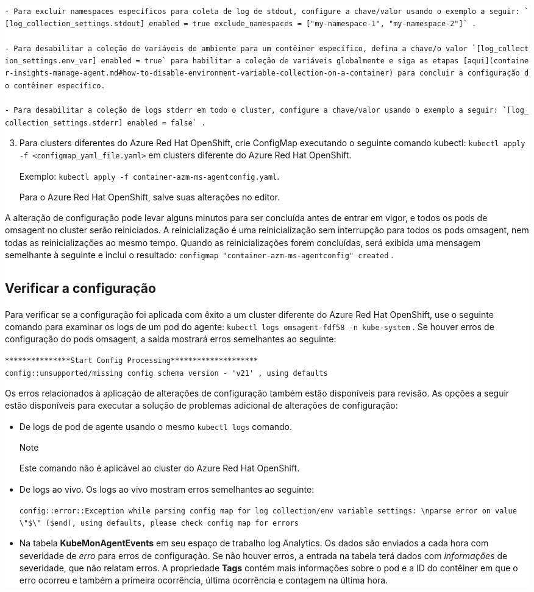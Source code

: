     - Para excluir namespaces específicos para coleta de log de stdout, configure a chave/valor usando o exemplo a seguir: `[log_collection_settings.stdout] enabled = true exclude_namespaces = ["my-namespace-1", "my-namespace-2"]` .
    
    - Para desabilitar a coleção de variáveis de ambiente para um contêiner específico, defina a chave/o valor `[log_collection_settings.env_var] enabled = true` para habilitar a coleção de variáveis globalmente e siga as etapas [aqui](container-insights-manage-agent.md#how-to-disable-environment-variable-collection-on-a-container) para concluir a configuração do contêiner específico.
    
    - Para desabilitar a coleção de logs stderr em todo o cluster, configure a chave/valor usando o exemplo a seguir: `[log_collection_settings.stderr] enabled = false` .

3. Para clusters diferentes do Azure Red Hat OpenShift, crie ConfigMap executando o seguinte comando kubectl: `kubectl apply -f <configmap_yaml_file.yaml>` em clusters diferente do Azure Red Hat OpenShift. 
    
    Exemplo: `kubectl apply -f container-azm-ms-agentconfig.yaml`. 

    Para o Azure Red Hat OpenShift, salve suas alterações no editor.

A alteração de configuração pode levar alguns minutos para ser concluída antes de entrar em vigor, e todos os pods de omsagent no cluster serão reiniciados. A reinicialização é uma reinicialização sem interrupção para todos os pods omsagent, nem todas as reinicializações ao mesmo tempo. Quando as reinicializações forem concluídas, será exibida uma mensagem semelhante à seguinte e inclui o resultado: `configmap "container-azm-ms-agentconfig" created` .

## <a name="verify-configuration"></a>Verificar a configuração

Para verificar se a configuração foi aplicada com êxito a um cluster diferente do Azure Red Hat OpenShift, use o seguinte comando para examinar os logs de um pod do agente: `kubectl logs omsagent-fdf58 -n kube-system` . Se houver erros de configuração do pods omsagent, a saída mostrará erros semelhantes ao seguinte:

``` 
***************Start Config Processing******************** 
config::unsupported/missing config schema version - 'v21' , using defaults
```

Os erros relacionados à aplicação de alterações de configuração também estão disponíveis para revisão. As opções a seguir estão disponíveis para executar a solução de problemas adicional de alterações de configuração:

- De logs de pod de agente usando o mesmo `kubectl logs` comando. 

    >[!NOTE]
    >Este comando não é aplicável ao cluster do Azure Red Hat OpenShift.
    > 

- De logs ao vivo. Os logs ao vivo mostram erros semelhantes ao seguinte:

    ```
    config::error::Exception while parsing config map for log collection/env variable settings: \nparse error on value \"$\" ($end), using defaults, please check config map for errors
    ```

- Na tabela **KubeMonAgentEvents** em seu espaço de trabalho log Analytics. Os dados são enviados a cada hora com severidade de *erro* para erros de configuração. Se não houver erros, a entrada na tabela terá dados com *informações* de severidade, que não relatam erros. A propriedade **Tags** contém mais informações sobre o pod e a ID do contêiner em que o erro ocorreu e também a primeira ocorrência, última ocorrência e contagem na última hora.
